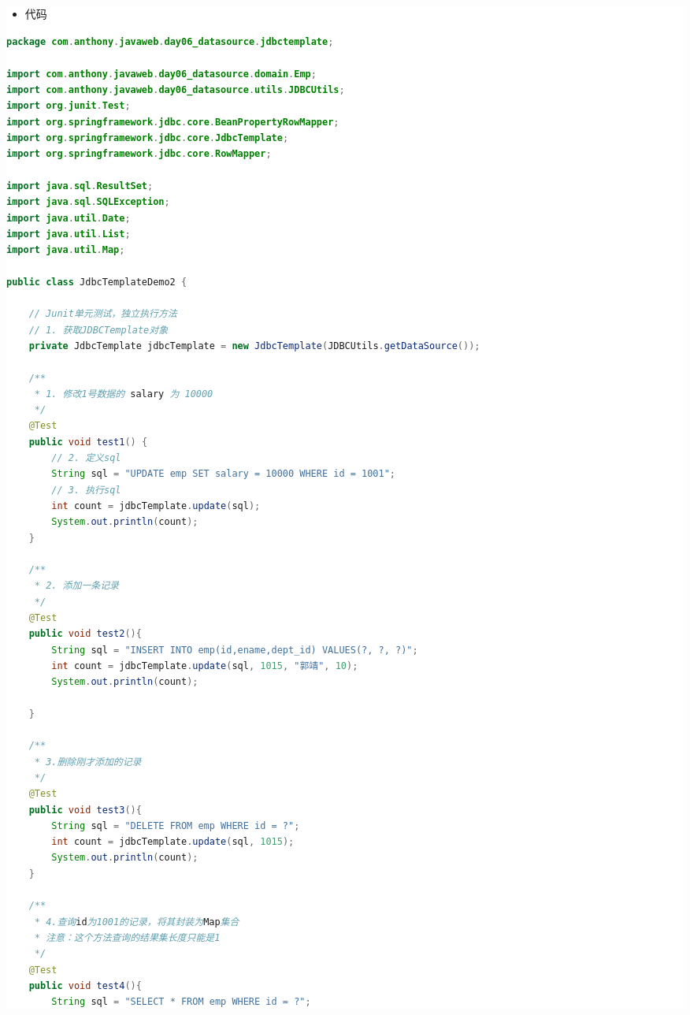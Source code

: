   * 代码

  ~~~java
  package com.anthony.javaweb.day06_datasource.jdbctemplate;
  
  import com.anthony.javaweb.day06_datasource.domain.Emp;
  import com.anthony.javaweb.day06_datasource.utils.JDBCUtils;
  import org.junit.Test;
  import org.springframework.jdbc.core.BeanPropertyRowMapper;
  import org.springframework.jdbc.core.JdbcTemplate;
  import org.springframework.jdbc.core.RowMapper;
  
  import java.sql.ResultSet;
  import java.sql.SQLException;
  import java.util.Date;
  import java.util.List;
  import java.util.Map;
  
  public class JdbcTemplateDemo2 {
  
      // Junit单元测试，独立执行方法
      // 1. 获取JDBCTemplate对象
      private JdbcTemplate jdbcTemplate = new JdbcTemplate(JDBCUtils.getDataSource());
  
      /**
       * 1. 修改1号数据的 salary 为 10000
       */
      @Test
      public void test1() {
          // 2. 定义sql
          String sql = "UPDATE emp SET salary = 10000 WHERE id = 1001";
          // 3. 执行sql
          int count = jdbcTemplate.update(sql);
          System.out.println(count);
      }
  
      /**
       * 2. 添加一条记录
       */
      @Test
      public void test2(){
          String sql = "INSERT INTO emp(id,ename,dept_id) VALUES(?, ?, ?)";
          int count = jdbcTemplate.update(sql, 1015, "郭靖", 10);
          System.out.println(count);
  
      }
  
      /**
       * 3.删除刚才添加的记录
       */
      @Test
      public void test3(){
          String sql = "DELETE FROM emp WHERE id = ?";
          int count = jdbcTemplate.update(sql, 1015);
          System.out.println(count);
      }
  
      /**
       * 4.查询id为1001的记录，将其封装为Map集合
       * 注意：这个方法查询的结果集长度只能是1
       */
      @Test
      public void test4(){
          String sql = "SELECT * FROM emp WHERE id = ?";
  ~~~